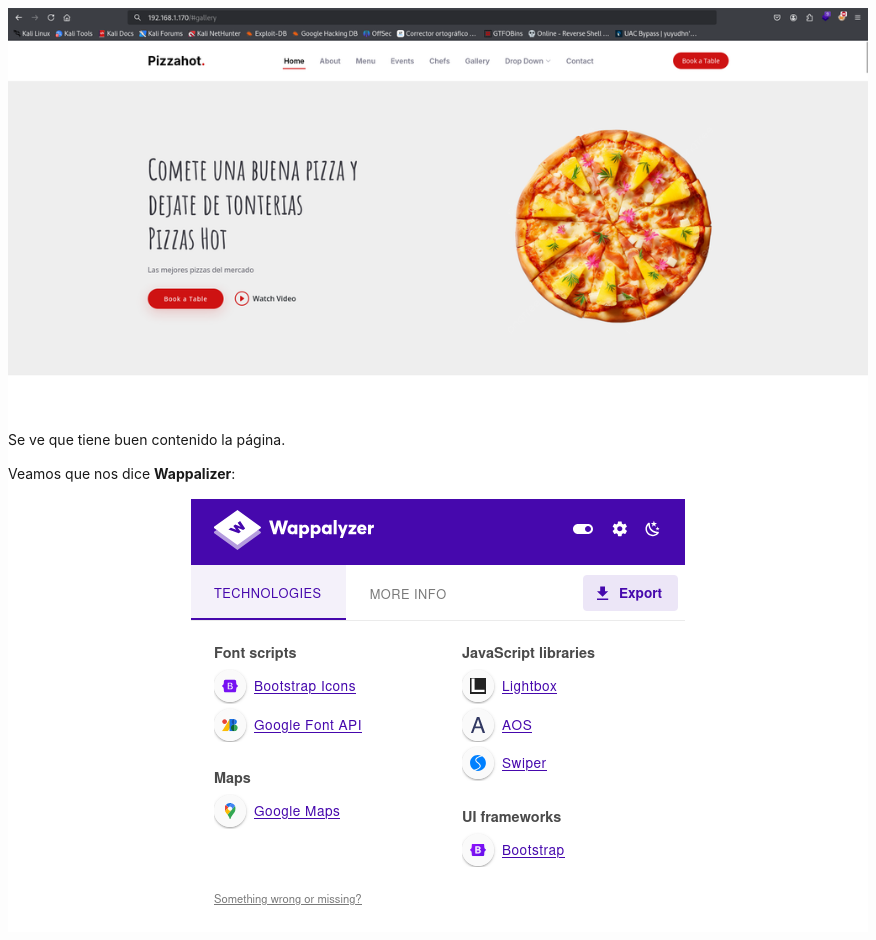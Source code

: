 <img src="/assets/images/THL-writeup-pizzahot/Captura1.png">
</p>

Se ve que tiene buen contenido la página.

Veamos que nos dice **Wappalizer**:

<p align="center">
<img src="/assets/images/THL-writeup-pizzahot/Captura2.png">
</p>
